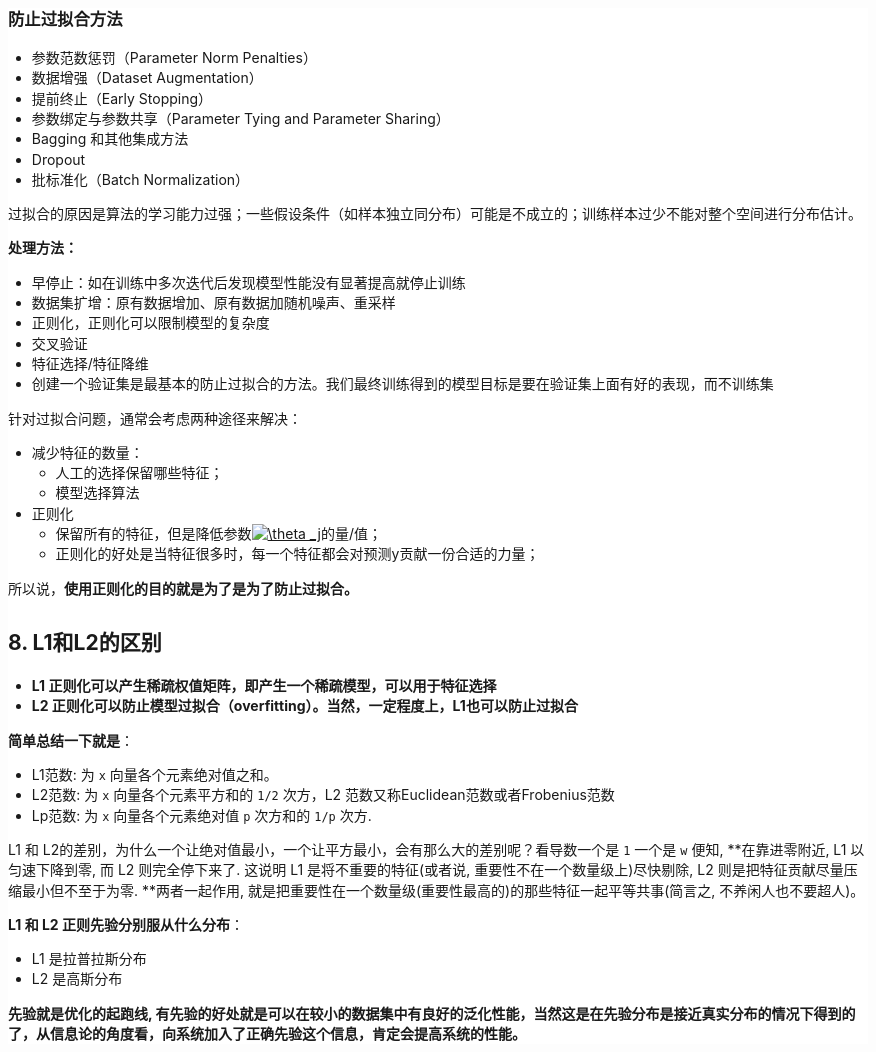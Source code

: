### 防止过拟合方法

- 参数范数惩罚（Parameter Norm Penalties）
- 数据增强（Dataset Augmentation）
- 提前终止（Early Stopping）
- 参数绑定与参数共享（Parameter Tying and Parameter Sharing）
- Bagging 和其他集成方法
- Dropout
- 批标准化（Batch Normalization）

过拟合的原因是算法的学习能力过强；一些假设条件（如样本独立同分布）可能是不成立的；训练样本过少不能对整个空间进行分布估计。

**处理方法：**

- 早停止：如在训练中多次迭代后发现模型性能没有显著提高就停止训练
- 数据集扩增：原有数据增加、原有数据加随机噪声、重采样
- 正则化，正则化可以限制模型的复杂度
- 交叉验证
- 特征选择/特征降维
- 创建一个验证集是最基本的防止过拟合的方法。我们最终训练得到的模型目标是要在验证集上面有好的表现，而不训练集

针对过拟合问题，通常会考虑两种途径来解决：

- 减少特征的数量：
  - 人工的选择保留哪些特征；
  - 模型选择算法
- 正则化
  - 保留所有的特征，但是降低参数[![\theta _j](https://camo.githubusercontent.com/da0ec719657bf7b4a82f25d05fb416966236e41a/68747470733a2f2f6c617465782e636f6465636f67732e636f6d2f6769662e6c617465783f5c74686574612673706163653b5f6a)](https://www.codecogs.com/eqnedit.php?latex=\theta&space;_j)的量/值；
  - 正则化的好处是当特征很多时，每一个特征都会对预测y贡献一份合适的力量；

所以说，**使用正则化的目的就是为了是为了防止过拟合。**

## 8. L1和L2的区别

- **L1 正则化可以产生稀疏权值矩阵，即产生一个稀疏模型，可以用于特征选择**
- **L2 正则化可以防止模型过拟合（overfitting）。当然，一定程度上，L1也可以防止过拟合**

**简单总结一下就是**：

- L1范数: 为 `x` 向量各个元素绝对值之和。
- L2范数: 为 `x` 向量各个元素平方和的 `1/2` 次方，L2 范数又称Euclidean范数或者Frobenius范数
- Lp范数: 为 `x` 向量各个元素绝对值 `p` 次方和的 `1/p` 次方.

L1 和 L2的差别，为什么一个让绝对值最小，一个让平方最小，会有那么大的差别呢？看导数一个是 `1` 一个是 `w` 便知, **在靠进零附近, L1 以匀速下降到零, 而 L2 则完全停下来了. 这说明 L1 是将不重要的特征(或者说, 重要性不在一个数量级上)尽快剔除, L2 则是把特征贡献尽量压缩最小但不至于为零. **两者一起作用, 就是把重要性在一个数量级(重要性最高的)的那些特征一起平等共事(简言之, 不养闲人也不要超人)。

**L1 和 L2 正则先验分别服从什么分布**：

- L1 是拉普拉斯分布
- L2 是高斯分布

**先验就是优化的起跑线, 有先验的好处就是可以在较小的数据集中有良好的泛化性能，当然这是在先验分布是接近真实分布的情况下得到的了，从信息论的角度看，向系统加入了正确先验这个信息，肯定会提高系统的性能。**
